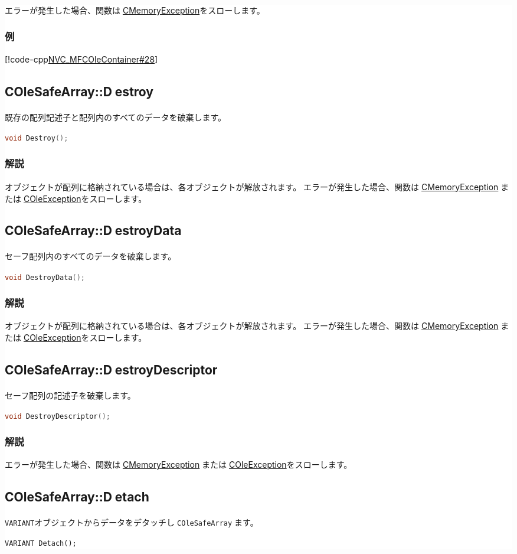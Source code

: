 エラーが発生した場合、関数は [CMemoryException](../../mfc/reference/cmemoryexception-class.md)をスローします。

### <a name="example"></a>例

[!code-cpp[NVC_MFCOleContainer#28](../../mfc/codesnippet/cpp/colesafearray-class_3.cpp)]

## <a name="colesafearraydestroy"></a><a name="destroy"></a> COleSafeArray::D estroy

既存の配列記述子と配列内のすべてのデータを破棄します。

```cpp
void Destroy();
```

### <a name="remarks"></a>解説

オブジェクトが配列に格納されている場合は、各オブジェクトが解放されます。 エラーが発生した場合、関数は [CMemoryException](../../mfc/reference/cmemoryexception-class.md) または [COleException](../../mfc/reference/coleexception-class.md)をスローします。

## <a name="colesafearraydestroydata"></a><a name="destroydata"></a> COleSafeArray::D estroyData

セーフ配列内のすべてのデータを破棄します。

```cpp
void DestroyData();
```

### <a name="remarks"></a>解説

オブジェクトが配列に格納されている場合は、各オブジェクトが解放されます。 エラーが発生した場合、関数は [CMemoryException](../../mfc/reference/cmemoryexception-class.md) または [COleException](../../mfc/reference/coleexception-class.md)をスローします。

## <a name="colesafearraydestroydescriptor"></a><a name="destroydescriptor"></a> COleSafeArray::D estroyDescriptor

セーフ配列の記述子を破棄します。

```cpp
void DestroyDescriptor();
```

### <a name="remarks"></a>解説

エラーが発生した場合、関数は [CMemoryException](../../mfc/reference/cmemoryexception-class.md) または [COleException](../../mfc/reference/coleexception-class.md)をスローします。

## <a name="colesafearraydetach"></a><a name="detach"></a> COleSafeArray::D etach

`VARIANT`オブジェクトからデータをデタッチし `COleSafeArray` ます。

```
VARIANT Detach();
```
